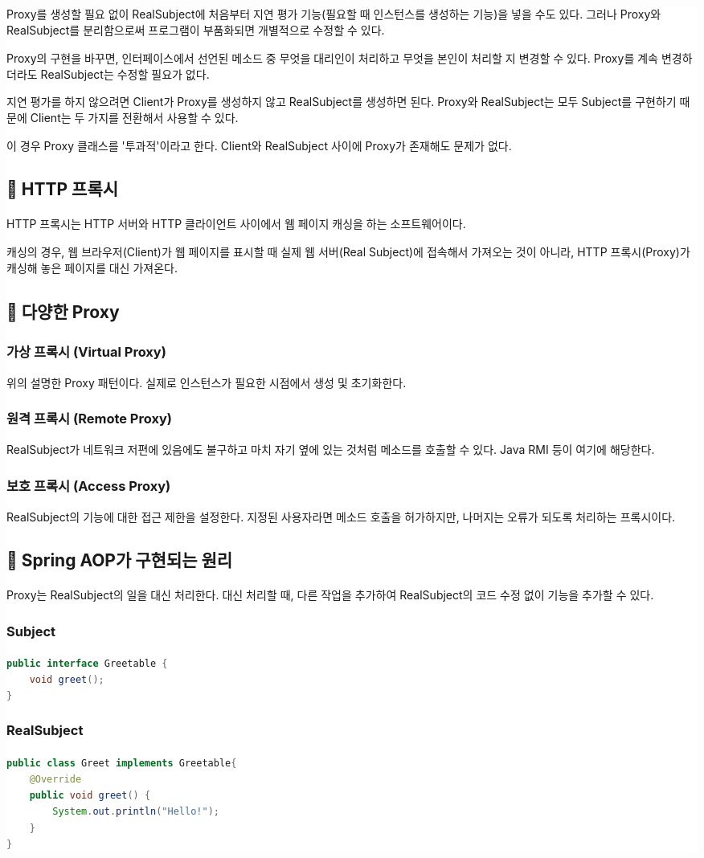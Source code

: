 Proxy를 생성할 필요 없이 RealSubject에 처음부터 지연 평가 기능(필요할 때 인스턴스를 생성하는 기능)을 넣을 수도 있다. 그러나 Proxy와 RealSubject를 분리함으로써 프로그램이 부품화되면 개별적으로 수정할 수 있다.

Proxy의 구현을 바꾸면, 인터페이스에서 선언된 메소드 중 무엇을 대리인이 처리하고 무엇을 본인이 처리할 지 변경할 수 있다. Proxy를 계속 변경하더라도 RealSubject는 수정할 필요가 없다.

지연 평가를 하지 않으려면 Client가 Proxy를 생성하지 않고 RealSubject를 생성하면 된다. Proxy와 RealSubject는 모두 Subject를 구현하기 때문에 Client는 두 가지를 전환해서 사용할 수 있다.

이 경우 Proxy 클래스를 '투과적'이라고 한다. Client와 RealSubject 사이에 Proxy가 존재해도 문제가 없다.

## :dizzy: HTTP 프록시

HTTP 프록시는 HTTP 서버와 HTTP 클라이언트 사이에서 웹 페이지 캐싱을 하는 소프트웨어이다.

캐싱의 경우, 웹 브라우저(Client)가 웹 페이지를 표시할 때 실제 웹 서버(Real Subject)에 접속해서 가져오는 것이 아니라, HTTP 프록시(Proxy)가 캐싱해 놓은 페이지를 대신 가져온다. 

## :dizzy: 다양한 Proxy

### 가상 프록시 (Virtual Proxy)
  
  위의 설명한 Proxy 패턴이다. 실제로 인스턴스가 필요한 시점에서 생성 및 초기화한다.
  
### 원격 프록시 (Remote Proxy)
  
  RealSubject가 네트워크 저편에 있음에도 불구하고 마치 자기 옆에 있는 것처럼 메소드를 호출할 수 있다. Java RMI 등이 여기에 해당한다.
  
### 보호 프록시 (Access Proxy)
  
  RealSubject의 기능에 대한 접근 제한을 설정한다. 지정된 사용자라면 메소드 호출을 허가하지만, 나머지는 오류가 되도록 처리하는 프록시이다.

## :dizzy: Spring AOP가 구현되는 원리

Proxy는 RealSubject의 일을 대신 처리한다. 대신 처리할 때, 다른 작업을 추가하여 RealSubject의 코드 수정 없이 기능을 추가할 수 있다.

### Subject

```java
public interface Greetable {
    void greet();
}
```

### RealSubject

```java
public class Greet implements Greetable{
    @Override
    public void greet() {
        System.out.println("Hello!");
    }
}
```
